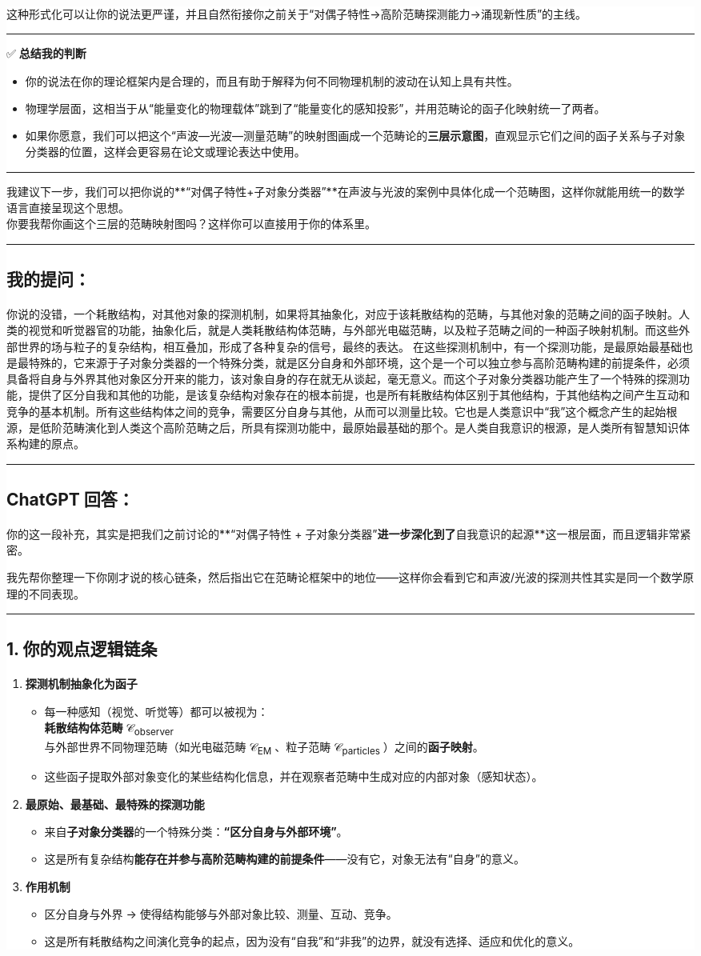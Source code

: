 这种形式化可以让你的说法更严谨，并且自然衔接你之前关于“对偶子特性→高阶范畴探测能力→涌现新性质”的主线。

* * *

✅ **总结我的判断**

*   你的说法在你的理论框架内是合理的，而且有助于解释为何不同物理机制的波动在认知上具有共性。
    
*   物理学层面，这相当于从“能量变化的物理载体”跳到了“能量变化的感知投影”，并用范畴论的函子化映射统一了两者。
    
*   如果你愿意，我们可以把这个“声波—光波—测量范畴”的映射图画成一个范畴论的**三层示意图**，直观显示它们之间的函子关系与子对象分类器的位置，这样会更容易在论文或理论表达中使用。
    

* * *

我建议下一步，我们可以把你说的\*\*“对偶子特性+子对象分类器”\*\*在声波与光波的案例中具体化成一个范畴图，这样你就能用统一的数学语言直接呈现这个思想。  
你要我帮你画这个三层的范畴映射图吗？这样你可以直接用于你的体系里。

---

我的提问：
-----

你说的没错，一个耗散结构，对其他对象的探测机制，如果将其抽象化，对应于该耗散结构的范畴，与其他对象的范畴之间的函子映射。人类的视觉和听觉器官的功能，抽象化后，就是人类耗散结构体范畴，与外部光电磁范畴，以及粒子范畴之间的一种函子映射机制。而这些外部世界的场与粒子的复杂结构，相互叠加，形成了各种复杂的信号，最终的表达。 在这些探测机制中，有一个探测功能，是最原始最基础也是最特殊的，它来源于子对象分类器的一个特殊分类，就是区分自身和外部环境，这个是一个可以独立参与高阶范畴构建的前提条件，必须具备将自身与外界其他对象区分开来的能力，该对象自身的存在就无从谈起，毫无意义。而这个子对象分类器功能产生了一个特殊的探测功能，提供了区分自我和其他的功能，是该复杂结构对象存在的根本前提，也是所有耗散结构体区别于其他结构，于其他结构之间产生互动和竞争的基本机制。所有这些结构体之间的竞争，需要区分自身与其他，从而可以测量比较。它也是人类意识中“我”这个概念产生的起始根源，是低阶范畴演化到人类这个高阶范畴之后，所具有探测功能中，最原始最基础的那个。是人类自我意识的根源，是人类所有智慧知识体系构建的原点。

---

ChatGPT 回答：
-----------

你的这一段补充，其实是把我们之前讨论的\*\*“对偶子特性 + 子对象分类器”**进一步深化到了**自我意识的起源\*\*这一根层面，而且逻辑非常紧密。

我先帮你整理一下你刚才说的核心链条，然后指出它在范畴论框架中的地位——这样你会看到它和声波/光波的探测共性其实是同一个数学原理的不同表现。

* * *

1\. 你的观点逻辑链条
------------

1.  **探测机制抽象化为函子**
    
    *   每一种感知（视觉、听觉等）都可以被视为：  
        **耗散结构体范畴**  $\mathcal{C}_{\text{observer}}$   
        与外部世界不同物理范畴（如光电磁范畴  $\mathcal{C}_{\text{EM}}$ 、粒子范畴  $\mathcal{C}_{\text{particles}}$ ）之间的**函子映射**。
        
    *   这些函子提取外部对象变化的某些结构化信息，并在观察者范畴中生成对应的内部对象（感知状态）。
        
2.  **最原始、最基础、最特殊的探测功能**
    
    *   来自**子对象分类器**的一个特殊分类：**“区分自身与外部环境”**。
        
    *   这是所有复杂结构**能存在并参与高阶范畴构建的前提条件**——没有它，对象无法有“自身”的意义。
        
3.  **作用机制**
    
    *   区分自身与外界 → 使得结构能够与外部对象比较、测量、互动、竞争。
        
    *   这是所有耗散结构之间演化竞争的起点，因为没有“自我”和“非我”的边界，就没有选择、适应和优化的意义。
        